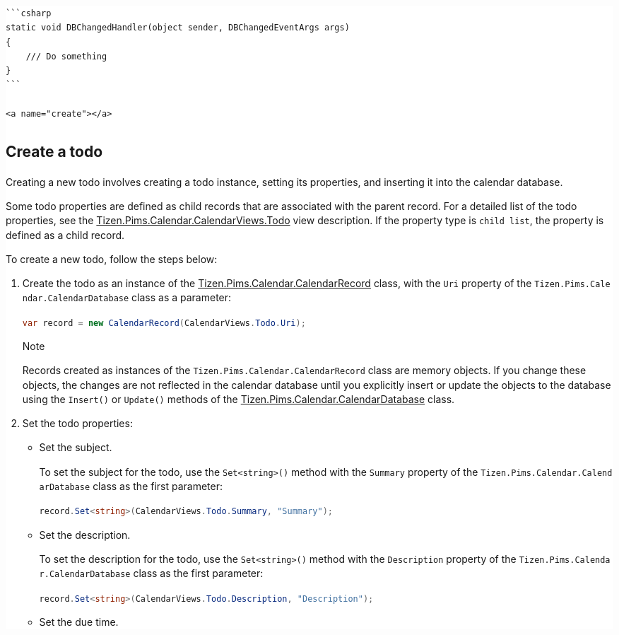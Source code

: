     ```csharp
    static void DBChangedHandler(object sender, DBChangedEventArgs args)
    {
        /// Do something
    }
    ```

    <a name="create"></a>
## Create a todo

Creating a new todo involves creating a todo instance, setting its properties, and inserting it into the calendar database.

Some todo properties are defined as child records that are associated with the parent record. For a detailed list of the todo properties, see the [Tizen.Pims.Calendar.CalendarViews.Todo](/application/dotnet/api/TizenFX/latest/api/Tizen.Pims.Calendar.CalendarViews.Todo.html) view description. If the property type is `child list`, the property is defined as a child record.

To create a new todo, follow the steps below:

1.  Create the todo as an instance of the [Tizen.Pims.Calendar.CalendarRecord](/application/dotnet/api/TizenFX/latest/api/Tizen.Pims.Calendar.CalendarRecord.html) class, with the `Uri` property of the `Tizen.Pims.Calendar.CalendarDatabase` class as a parameter:

    ```csharp
    var record = new CalendarRecord(CalendarViews.Todo.Uri);
    ```

    > [!NOTE]
	> Records created as instances of the `Tizen.Pims.Calendar.CalendarRecord` class are memory objects. If you change these objects, the changes are not reflected in the calendar database until you explicitly insert or update the objects to the database using the `Insert()` or `Update()` methods of the [Tizen.Pims.Calendar.CalendarDatabase](/application/dotnet/api/TizenFX/latest/api/Tizen.Pims.Calendar.CalendarDatabase.html) class.

2. Set the todo properties:

    -   Set the subject.

        To set the subject for the todo, use the `Set<string>()` method with the `Summary` property of the `Tizen.Pims.Calendar.CalendarDatabase` class as the first parameter:

        ```csharp
        record.Set<string>(CalendarViews.Todo.Summary, "Summary");
        ```

    - Set the description.

        To set the description for the todo, use the `Set<string>()` method with the `Description` property of the `Tizen.Pims.Calendar.CalendarDatabase` class as the first parameter:

        ```csharp
        record.Set<string>(CalendarViews.Todo.Description, "Description");
        ```

    - Set the due time.
